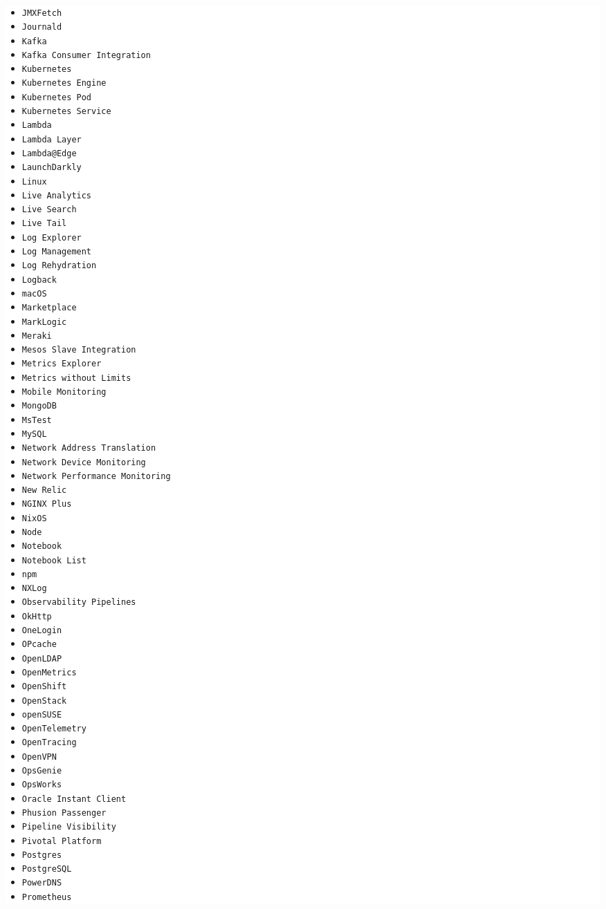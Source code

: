 - `JMXFetch`
- `Journald`
- `Kafka`
- `Kafka Consumer Integration`
- `Kubernetes`
- `Kubernetes Engine`
- `Kubernetes Pod`
- `Kubernetes Service`
- `Lambda`
- `Lambda Layer`
- `Lambda@Edge`
- `LaunchDarkly`
- `Linux`
- `Live Analytics`
- `Live Search`
- `Live Tail`
- `Log Explorer`
- `Log Management`
- `Log Rehydration`
- `Logback`
- `macOS`
- `Marketplace`
- `MarkLogic`
- `Meraki`
- `Mesos Slave Integration`
- `Metrics Explorer`
- `Metrics without Limits`
- `Mobile Monitoring`
- `MongoDB`
- `MsTest`
- `MySQL`
- `Network Address Translation`
- `Network Device Monitoring`
- `Network Performance Monitoring`
- `New Relic`
- `NGINX Plus`
- `NixOS`
- `Node`
- `Notebook`
- `Notebook List`
- `npm`
- `NXLog`
- `Observability Pipelines`
- `OkHttp`
- `OneLogin`
- `OPcache`
- `OpenLDAP`
- `OpenMetrics`
- `OpenShift`
- `OpenStack`
- `openSUSE`
- `OpenTelemetry`
- `OpenTracing`
- `OpenVPN`
- `OpsGenie`
- `OpsWorks`
- `Oracle Instant Client`
- `Phusion Passenger`
- `Pipeline Visibility`
- `Pivotal Platform`
- `Postgres`
- `PostgreSQL`
- `PowerDNS`
- `Prometheus`